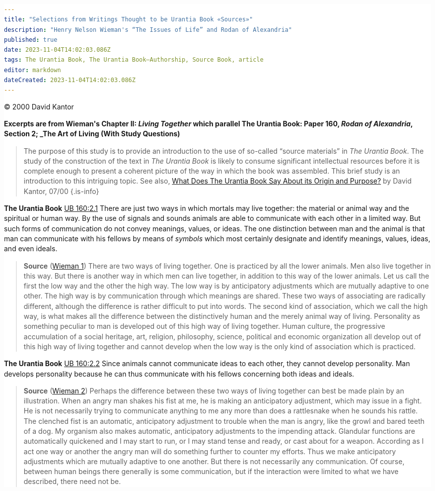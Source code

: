 ```yaml
---
title: "Selections from Writings Thought to be Urantia Book «Sources»"
description: "Henry Nelson Wieman's “The Issues of Life” and Rodan of Alexandria"
published: true
date: 2023-11-04T14:02:03.086Z
tags: The Urantia Book, The Urantia Book—Authorship, Source Book, article
editor: markdown
dateCreated: 2023-11-04T14:02:03.086Z
---
```


<p class="v-card v-sheet theme--light grey lighten-3 px-2">© 2000 David Kantor</p>

**Excerpts are from Wieman's Chapter II: _Living Together_ which parallel The Urantia Book: Paper 160, _Rodan of Alexandria_, Section 2; _The Art of Living (With Study Questions)**


> The purpose of this study is to provide an introduction to the use of so-called “source materials” in _The Urantia Book_. The study of the construction of the text in _The Urantia Book_ is likely to consume significant intellectual resources before it is complete enough to present a coherent picture of the way in which the book was assembled. This brief study is an introduction to this intriguing topic. See also, [What Does The Urantia Book Say About its Origin and Purpose?](/en/article/David_Kantor/What_UB_Says_About_Its_Origin_and_Purpose) by David Kantor, 07/00
{.is-info}

**The Urantia Book** <a id="a18_21"></a>[UB 160:2.1](/en/The_Urantia_Book/160#p2_1) There are just two ways in which mortals may live together: the material or animal way and the spiritual or human way. By the use of signals and sounds animals are able to communicate with each other in a limited way. But such forms of communication do not convey meanings, values, or ideas. The one distinction between man and the animal is that man can communicate with his fellows by means of _symbols_ which most certainly designate and identify meanings, values, ideas, and even ideals.

> **Source** ([Wieman 1](/en/book/Henry_Nelson_Wieman/The_Issues_of_Life/2)) There are two ways of living together. One is practiced by all the lower animals. Men also live together in this way. But there is another way in which men can live together, in addition to this way of the lower animals. Let us call the first the low way and the other the high way. The low way is by anticipatory adjustments which are mutually adaptive to one other. The high way is by communication through which meanings are shared. These two ways of associating are radically different, although the difference is rather difficult to put into words. The second kind of association, which we call the high way, is what makes all the difference between the distinctively human and the merely animal way of living. Personality as something peculiar to man is developed out of this high way of living together. Human culture, the progressive accumulation of a social heritage, art, religion, philosophy, science, political and economic organization all develop out of this high way of living together and cannot develop when the low way is the only kind of association which is practiced.

**The Urantia Book** <a id="a22_21"></a>[UB 160:2.2](/en/The_Urantia_Book/160#p2_2) Since animals cannot communicate ideas to each other, they cannot develop personality. Man develops personality because he can thus communicate with his fellows concerning both ideas and ideals.

> **Source** ([Wieman 2](/en/book/Henry_Nelson_Wieman/The_Issues_of_Life/2)) Perhaps the difference between these two ways of living together can best be made plain by an illustration. When an angry man shakes his fist at me, he is making an anticipatory adjustment, which may issue in a fight. He is not necessarily trying to communicate anything to me any more than does a rattlesnake when he sounds his rattle. The clenched fist is an automatic, anticipatory adjustment to trouble when the man is angry, like the growl and bared teeth of a dog. My organism also makes automatic, anticipatory adjustments to the impending attack. Glandular functions are automatically quickened and I may start to run, or I may stand tense and ready, or cast about for a weapon. According as I act one way or another the angry man will do something further to counter my efforts. Thus we make anticipatory adjustments which are mutually adaptive to one another. But there is not necessarily any communication. Of course, between human beings there generally is some communication, but if the interaction were limited to what we have described, there need not be.
> 